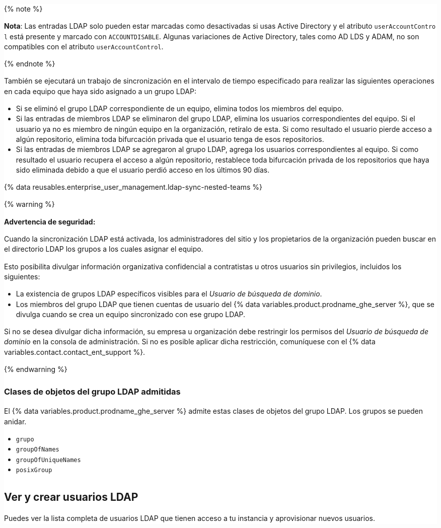 {% note %}

**Nota**: Las entradas LDAP solo pueden estar marcadas como desactivadas si usas Active Directory y el atributo `userAccountControl` está presente y marcado con `ACCOUNTDISABLE`. Algunas variaciones de Active Directory, tales como AD LDS y ADAM, no son compatibles con el atributo `userAccountControl`.

{% endnote %}

También se ejecutará un trabajo de sincronización en el intervalo de tiempo especificado para realizar las siguientes operaciones en cada equipo que haya sido asignado a un grupo LDAP:

- Si se eliminó el grupo LDAP correspondiente de un equipo, elimina todos los miembros del equipo.
- Si las entradas de miembros LDAP se eliminaron del grupo LDAP, elimina los usuarios correspondientes del equipo. Si el usuario ya no es miembro de ningún equipo en la organización, retíralo de esta. Si como resultado el usuario pierde acceso a algún repositorio, elimina toda bifurcación privada que el usuario tenga de esos repositorios.
- Si las entradas de miembros LDAP se agregaron al grupo LDAP, agrega los usuarios correspondientes al equipo. Si como resultado el usuario recupera el acceso a algún repositorio, restablece toda bifurcación privada de los repositorios que haya sido eliminada debido a que el usuario perdió acceso en los últimos 90 días.

{% data reusables.enterprise_user_management.ldap-sync-nested-teams %}

{% warning %}

**Advertencia de seguridad:**

Cuando la sincronización LDAP está activada, los administradores del sitio y los propietarios de la organización pueden buscar en el directorio LDAP los grupos a los cuales asignar el equipo.

Esto posibilita divulgar información organizativa confidencial a contratistas u otros usuarios sin privilegios, incluidos los siguientes:

- La existencia de grupos LDAP específicos visibles para el *Usuario de búsqueda de dominio*.
- Los miembros del grupo LDAP que tienen cuentas de usuario del {% data variables.product.prodname_ghe_server %}, que se divulga cuando se crea un equipo sincronizado con ese grupo LDAP.

Si no se desea divulgar dicha información, su empresa u organización debe restringir los permisos del *Usuario de búsqueda de dominio* en la consola de administración. Si no es posible aplicar dicha restricción, comuníquese con el {% data variables.contact.contact_ent_support %}.

{% endwarning %}

### Clases de objetos del grupo LDAP admitidas

El {% data variables.product.prodname_ghe_server %} admite estas clases de objetos del grupo LDAP. Los grupos se pueden anidar.

- `grupo`
- `groupOfNames`
- `groupOfUniqueNames`
- `posixGroup`

## Ver y crear usuarios LDAP

Puedes ver la lista completa de usuarios LDAP que tienen acceso a tu instancia y aprovisionar nuevos usuarios.
